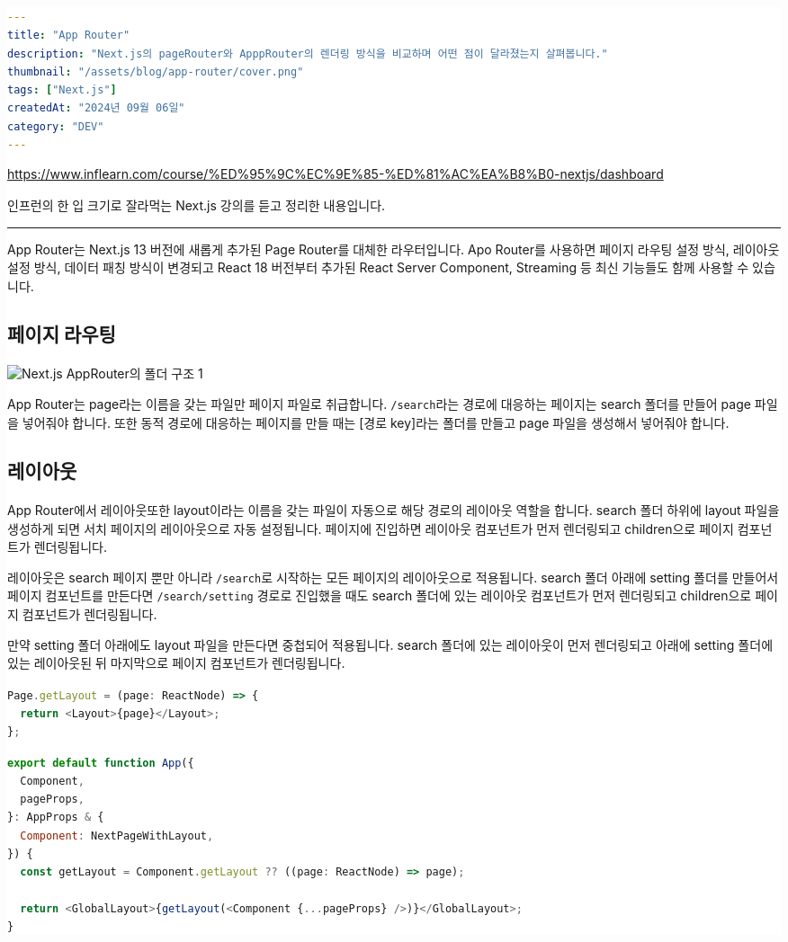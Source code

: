 ```yaml
---
title: "App Router"
description: "Next.js의 pageRouter와 ApppRouter의 렌더링 방식을 비교하며 어떤 점이 달라졌는지 살펴봅니다."
thumbnail: "/assets/blog/app-router/cover.png"
tags: ["Next.js"]
createdAt: "2024년 09월 06일"
category: "DEV"
---
```


https://www.inflearn.com/course/%ED%95%9C%EC%9E%85-%ED%81%AC%EA%B8%B0-nextjs/dashboard

인프런의 한 입 크기로 잘라먹는 Next.js 강의를 듣고 정리한 내용입니다.

---

App Router는 Next.js 13 버전에 새롭게 추가된 Page Router를 대체한 라우터입니다.
Apo Router를 사용하면 페이지 라우팅 설정 방식, 레이아웃 설정 방식, 데이터 패칭 방식이 변경되고 React 18 버전부터 추가된 React Server Component, Streaming 등 최신 기능들도 함께 사용할 수 있습니다.

## 페이지 라우팅

![Next.js AppRouter의 폴더 구조 1](/assets/blog/app-router/1.png)

App Router는 page라는 이름을 갖는 파일만 페이지 파일로 취급합니다.
`/search`라는 경로에 대응하는 페이지는 search 폴더를 만들어 page 파일을 넣어줘야 합니다.
또한 동적 경로에 대응하는 페이지를 만들 때는 [경로 key]라는 폴더를 만들고 page 파일을 생성해서 넣어줘야 합니다.

## 레이아웃

App Router에서 레이아웃또한 layout이라는 이름을 갖는 파일이 자동으로 해당 경로의 레이아웃 역할을 합니다.
search 폴더 하위에 layout 파일을 생성하게 되면 서치 페이지의 레이아웃으로 자동 설정됩니다.
페이지에 진입하면 레이아웃 컴포넌트가 먼저 렌더링되고 children으로 페이지 컴포넌트가 렌더링됩니다.

레이아웃은 search 페이지 뿐만 아니라 `/search`로 시작하는 모든 페이지의 레이아웃으로 적용됩니다.
search 폴더 아래에 setting 폴더를 만들어서 페이지 컴포넌트를 만든다면 `/search/setting` 경로로 진입했을 때도 search 폴더에 있는 레이아웃 컴포넌트가 먼저 렌더링되고 children으로 페이지 컴포넌트가 렌더링됩니다.

만약 setting 폴더 아래에도 layout 파일을 만든다면 중첩되어 적용됩니다.
search 폴더에 있는 레이아웃이 먼저 렌더링되고 아래에 setting 폴더에 있는 레이아웃된 뒤 마지막으로 페이지 컴포넌트가 렌더링됩니다.

```js
Page.getLayout = (page: ReactNode) => {
  return <Layout>{page}</Layout>;
};
```

```js
export default function App({
  Component,
  pageProps,
}: AppProps & {
  Component: NextPageWithLayout,
}) {
  const getLayout = Component.getLayout ?? ((page: ReactNode) => page);

  return <GlobalLayout>{getLayout(<Component {...pageProps} />)}</GlobalLayout>;
}
```
